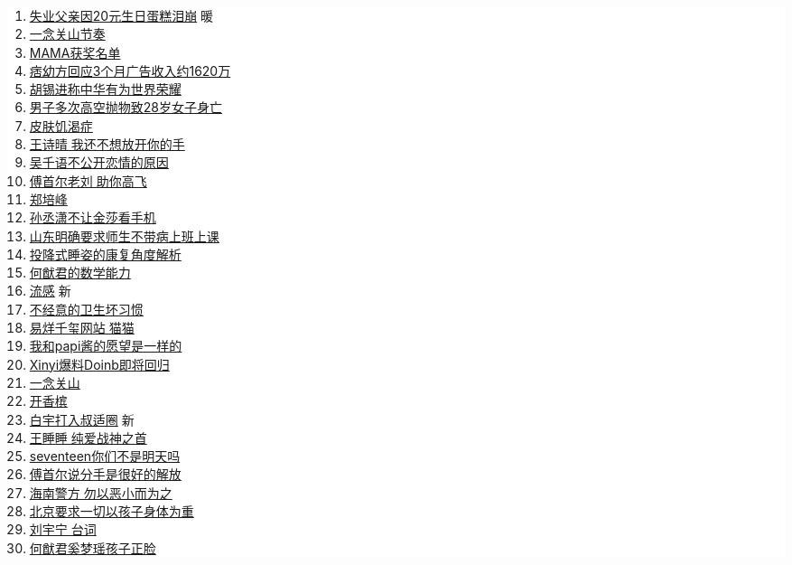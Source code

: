 1. [失业父亲因20元生日蛋糕泪崩](https://s.weibo.com//weibo?q=%23%E5%A4%B1%E4%B8%9A%E7%88%B6%E4%BA%B2%E5%9B%A020%E5%85%83%E7%94%9F%E6%97%A5%E8%9B%8B%E7%B3%95%E6%B3%AA%E5%B4%A9%23&t=31&band_rank=17&Refer=top)
   暖
1. [一念关山节奏](https://s.weibo.com//weibo?q=%E4%B8%80%E5%BF%B5%E5%85%B3%E5%B1%B1%E8%8A%82%E5%A5%8F&t=31&band_rank=18&Refer=top)
1. [MAMA获奖名单](https://s.weibo.com//weibo?q=MAMA%E8%8E%B7%E5%A5%96%E5%90%8D%E5%8D%95&t=31&band_rank=19&Refer=top)
1. [痞幼方回应3个月广告收入约1620万](https://s.weibo.com//weibo?q=%23%E7%97%9E%E5%B9%BC%E6%96%B9%E5%9B%9E%E5%BA%943%E4%B8%AA%E6%9C%88%E5%B9%BF%E5%91%8A%E6%94%B6%E5%85%A5%E7%BA%A61620%E4%B8%87%23&t=31&band_rank=21&Refer=top)
1. [胡锡进称中华有为世界荣耀](https://s.weibo.com//weibo?q=%23%E8%83%A1%E9%94%A1%E8%BF%9B%E7%A7%B0%E4%B8%AD%E5%8D%8E%E6%9C%89%E4%B8%BA%E4%B8%96%E7%95%8C%E8%8D%A3%E8%80%80%23&t=31&band_rank=22&Refer=top)
1. [男子多次高空抛物致28岁女子身亡](https://s.weibo.com//weibo?q=%23%E7%94%B7%E5%AD%90%E5%A4%9A%E6%AC%A1%E9%AB%98%E7%A9%BA%E6%8A%9B%E7%89%A9%E8%87%B428%E5%B2%81%E5%A5%B3%E5%AD%90%E8%BA%AB%E4%BA%A1%23&t=31&band_rank=25&Refer=top)
1. [皮肤饥渴症](https://s.weibo.com//weibo?q=%23%E7%9A%AE%E8%82%A4%E9%A5%A5%E6%B8%B4%E7%97%87%23&t=31&band_rank=26&Refer=top)
1. [王诗晴 我还不想放开你的手](https://s.weibo.com//weibo?q=%E7%8E%8B%E8%AF%97%E6%99%B4%20%E6%88%91%E8%BF%98%E4%B8%8D%E6%83%B3%E6%94%BE%E5%BC%80%E4%BD%A0%E7%9A%84%E6%89%8B&t=31&band_rank=28&Refer=top)
1. [吴千语不公开恋情的原因](https://s.weibo.com//weibo?q=%E5%90%B4%E5%8D%83%E8%AF%AD%E4%B8%8D%E5%85%AC%E5%BC%80%E6%81%8B%E6%83%85%E7%9A%84%E5%8E%9F%E5%9B%A0&t=31&band_rank=29&Refer=top)
1. [傅首尔老刘 助你高飞](https://s.weibo.com//weibo?q=%E5%82%85%E9%A6%96%E5%B0%94%E8%80%81%E5%88%98%20%E5%8A%A9%E4%BD%A0%E9%AB%98%E9%A3%9E&t=31&band_rank=30&Refer=top)
1. [郑培峰](https://s.weibo.com//weibo?q=%E9%83%91%E5%9F%B9%E5%B3%B0&t=31&band_rank=31&Refer=top)
1. [孙丞潇不让金莎看手机](https://s.weibo.com//weibo?q=%E5%AD%99%E4%B8%9E%E6%BD%87%E4%B8%8D%E8%AE%A9%E9%87%91%E8%8E%8E%E7%9C%8B%E6%89%8B%E6%9C%BA&t=31&band_rank=33&Refer=top)
1. [山东明确要求师生不带病上班上课](https://s.weibo.com//weibo?q=%23%E5%B1%B1%E4%B8%9C%E6%98%8E%E7%A1%AE%E8%A6%81%E6%B1%82%E5%B8%88%E7%94%9F%E4%B8%8D%E5%B8%A6%E7%97%85%E4%B8%8A%E7%8F%AD%E4%B8%8A%E8%AF%BE%23&t=31&band_rank=34&Refer=top)
1. [投降式睡姿的康复角度解析](https://s.weibo.com//weibo?q=%E6%8A%95%E9%99%8D%E5%BC%8F%E7%9D%A1%E5%A7%BF%E7%9A%84%E5%BA%B7%E5%A4%8D%E8%A7%92%E5%BA%A6%E8%A7%A3%E6%9E%90&t=31&band_rank=35&Refer=top)
1. [何猷君的数学能力](https://s.weibo.com//weibo?q=%E4%BD%95%E7%8C%B7%E5%90%9B%E7%9A%84%E6%95%B0%E5%AD%A6%E8%83%BD%E5%8A%9B&t=31&band_rank=36&Refer=top)
1. [流感](https://s.weibo.com//weibo?q=%E6%B5%81%E6%84%9F&t=31&band_rank=37&Refer=top)
   新
1. [不经意的卫生坏习惯](https://s.weibo.com//weibo?q=%E4%B8%8D%E7%BB%8F%E6%84%8F%E7%9A%84%E5%8D%AB%E7%94%9F%E5%9D%8F%E4%B9%A0%E6%83%AF&t=31&band_rank=38&Refer=top)
1. [易烊千玺网站 猫猫](https://s.weibo.com//weibo?q=%E6%98%93%E7%83%8A%E5%8D%83%E7%8E%BA%E7%BD%91%E7%AB%99%20%E7%8C%AB%E7%8C%AB&t=31&band_rank=39&Refer=top)
1. [我和papi酱的愿望是一样的](https://s.weibo.com//weibo?q=%E6%88%91%E5%92%8Cpapi%E9%85%B1%E7%9A%84%E6%84%BF%E6%9C%9B%E6%98%AF%E4%B8%80%E6%A0%B7%E7%9A%84&t=31&band_rank=40&Refer=top)
1. [Xinyi爆料Doinb即将回归](https://s.weibo.com//weibo?q=%23Xinyi%E7%88%86%E6%96%99Doinb%E5%8D%B3%E5%B0%86%E5%9B%9E%E5%BD%92%23&t=31&band_rank=41&Refer=top)
1. [一念关山](https://s.weibo.com//weibo?q=%E4%B8%80%E5%BF%B5%E5%85%B3%E5%B1%B1&t=31&band_rank=42&Refer=top)
1. [开香槟](https://s.weibo.com//weibo?q=%E5%BC%80%E9%A6%99%E6%A7%9F&t=31&band_rank=43&Refer=top)
1. [白宇打入叔适圈](https://s.weibo.com//weibo?q=%E7%99%BD%E5%AE%87%E6%89%93%E5%85%A5%E5%8F%94%E9%80%82%E5%9C%88&t=31&band_rank=44&Refer=top)
   新
1. [王睡睡 纯爱战神之首](https://s.weibo.com//weibo?q=%E7%8E%8B%E7%9D%A1%E7%9D%A1%20%E7%BA%AF%E7%88%B1%E6%88%98%E7%A5%9E%E4%B9%8B%E9%A6%96&t=31&band_rank=45&Refer=top)
1. [seventeen你们不是明天吗](https://s.weibo.com//weibo?q=seventeen%E4%BD%A0%E4%BB%AC%E4%B8%8D%E6%98%AF%E6%98%8E%E5%A4%A9%E5%90%97&t=31&band_rank=46&Refer=top)
1. [傅首尔说分手是很好的解放](https://s.weibo.com//weibo?q=%23%E5%82%85%E9%A6%96%E5%B0%94%E8%AF%B4%E5%88%86%E6%89%8B%E6%98%AF%E5%BE%88%E5%A5%BD%E7%9A%84%E8%A7%A3%E6%94%BE%23&t=31&band_rank=47&Refer=top)
1. [海南警方 勿以恶小而为之](https://s.weibo.com//weibo?q=%E6%B5%B7%E5%8D%97%E8%AD%A6%E6%96%B9%20%E5%8B%BF%E4%BB%A5%E6%81%B6%E5%B0%8F%E8%80%8C%E4%B8%BA%E4%B9%8B&t=31&band_rank=50&Refer=top)
1. [北京要求一切以孩子身体为重](https://s.weibo.com//weibo?q=%23%E5%8C%97%E4%BA%AC%E8%A6%81%E6%B1%82%E4%B8%80%E5%88%87%E4%BB%A5%E5%AD%A9%E5%AD%90%E8%BA%AB%E4%BD%93%E4%B8%BA%E9%87%8D%23&t=31&band_rank=4&Refer=top)
1. [刘宇宁 台词](https://s.weibo.com//weibo?q=%E5%88%98%E5%AE%87%E5%AE%81%20%E5%8F%B0%E8%AF%8D&t=31&band_rank=6&Refer=top)
1. [何猷君奚梦瑶孩子正脸](https://s.weibo.com//weibo?q=%23%E4%BD%95%E7%8C%B7%E5%90%9B%E5%A5%9A%E6%A2%A6%E7%91%B6%E5%AD%A9%E5%AD%90%E6%AD%A3%E8%84%B8%23&t=31&band_rank=7&Refer=top)